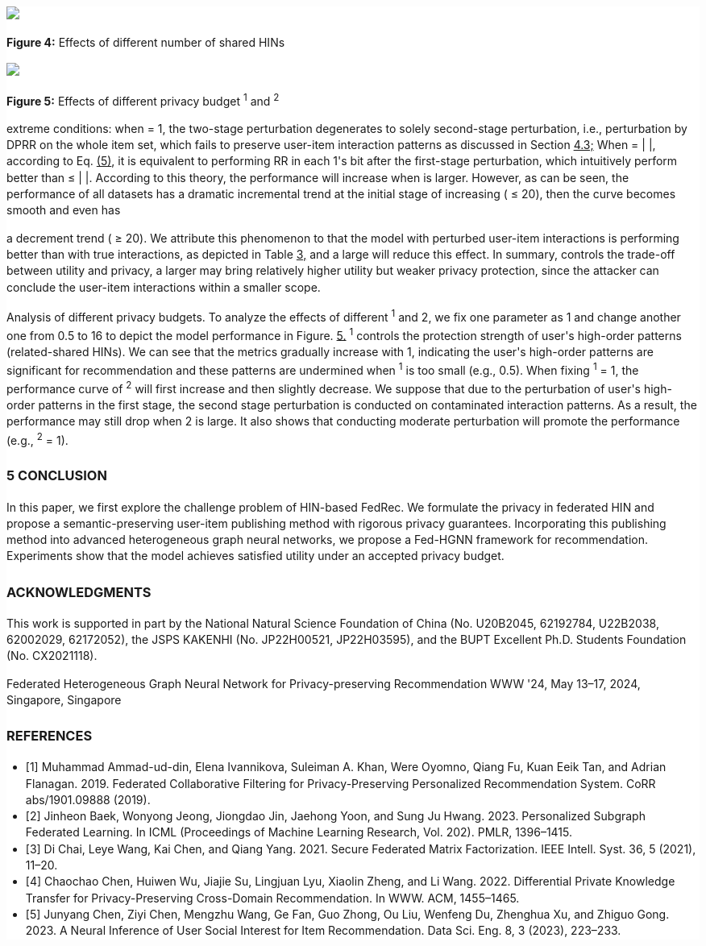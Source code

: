 <span id="page-7-1"></span>![](_page_7_Figure_3.jpeg)


**Figure 4:** Effects of different number of shared HINs

<span id="page-7-2"></span>![](_page_7_Figure_5.jpeg)


**Figure 5:** Effects of different privacy budget <sup>1</sup> and <sup>2</sup>

extreme conditions: when = 1, the two-stage perturbation degenerates to solely second-stage perturbation, i.e., perturbation by DPRR on the whole item set, which fails to preserve user-item interaction patterns as discussed in Section [4.3;](#page-6-1) When = | |, according to Eq. [\(5\)](#page-4-0), it is equivalent to performing RR in each 1's bit after the first-stage perturbation, which intuitively perform better than ≤ | |. According to this theory, the performance will increase when is larger. However, as can be seen, the performance of all datasets has a dramatic incremental trend at the initial stage of increasing ( ≤ 20), then the curve becomes smooth and even has

a decrement trend ( ≥ 20). We attribute this phenomenon to that the model with perturbed user-item interactions is performing better than with true interactions, as depicted in Table [3,](#page-7-0) and a large will reduce this effect. In summary, controls the trade-off between utility and privacy, a larger may bring relatively higher utility but weaker privacy protection, since the attacker can conclude the user-item interactions within a smaller scope.

Analysis of different privacy budgets. To analyze the effects of different <sup>1</sup> and 2, we fix one parameter as 1 and change another one from 0.5 to 16 to depict the model performance in Figure. [5.](#page-7-2) <sup>1</sup> controls the protection strength of user's high-order patterns (related-shared HINs). We can see that the metrics gradually increase with 1, indicating the user's high-order patterns are significant for recommendation and these patterns are undermined when <sup>1</sup> is too small (e.g., 0.5). When fixing <sup>1</sup> = 1, the performance curve of <sup>2</sup> will first increase and then slightly decrease. We suppose that due to the perturbation of user's high-order patterns in the first stage, the second stage perturbation is conducted on contaminated interaction patterns. As a result, the performance may still drop when 2 is large. It also shows that conducting moderate perturbation will promote the performance (e.g., <sup>2</sup> = 1).

### 5 CONCLUSION

In this paper, we first explore the challenge problem of HIN-based FedRec. We formulate the privacy in federated HIN and propose a semantic-preserving user-item publishing method with rigorous privacy guarantees. Incorporating this publishing method into advanced heterogeneous graph neural networks, we propose a Fed-HGNN framework for recommendation. Experiments show that the model achieves satisfied utility under an accepted privacy budget.

### ACKNOWLEDGMENTS

This work is supported in part by the National Natural Science Foundation of China (No. U20B2045, 62192784, U22B2038, 62002029, 62172052), the JSPS KAKENHI (No. JP22H00521, JP22H03595), and the BUPT Excellent Ph.D. Students Foundation (No. CX2021118).

Federated Heterogeneous Graph Neural Network for Privacy-preserving Recommendation WWW '24, May 13–17, 2024, Singapore, Singapore

### REFERENCES

- <span id="page-8-20"></span>[1] Muhammad Ammad-ud-din, Elena Ivannikova, Suleiman A. Khan, Were Oyomno, Qiang Fu, Kuan Eeik Tan, and Adrian Flanagan. 2019. Federated Collaborative Filtering for Privacy-Preserving Personalized Recommendation System. CoRR abs/1901.09888 (2019).
- <span id="page-8-52"></span>[2] Jinheon Baek, Wonyong Jeong, Jiongdao Jin, Jaehong Yoon, and Sung Ju Hwang. 2023. Personalized Subgraph Federated Learning. In ICML (Proceedings of Machine Learning Research, Vol. 202). PMLR, 1396–1415.
- <span id="page-8-21"></span>[3] Di Chai, Leye Wang, Kai Chen, and Qiang Yang. 2021. Secure Federated Matrix Factorization. IEEE Intell. Syst. 36, 5 (2021), 11–20.
- <span id="page-8-49"></span>[4] Chaochao Chen, Huiwen Wu, Jiajie Su, Lingjuan Lyu, Xiaolin Zheng, and Li Wang. 2022. Differential Private Knowledge Transfer for Privacy-Preserving Cross-Domain Recommendation. In WWW. ACM, 1455–1465.
- <span id="page-8-0"></span>[5] Junyang Chen, Ziyi Chen, Mengzhu Wang, Ge Fan, Guo Zhong, Ou Liu, Wenfeng Du, Zhenghua Xu, and Zhiguo Gong. 2023. A Neural Inference of User Social Interest for Item Recommendation. Data Sci. Eng. 8, 3 (2023), 223–233.